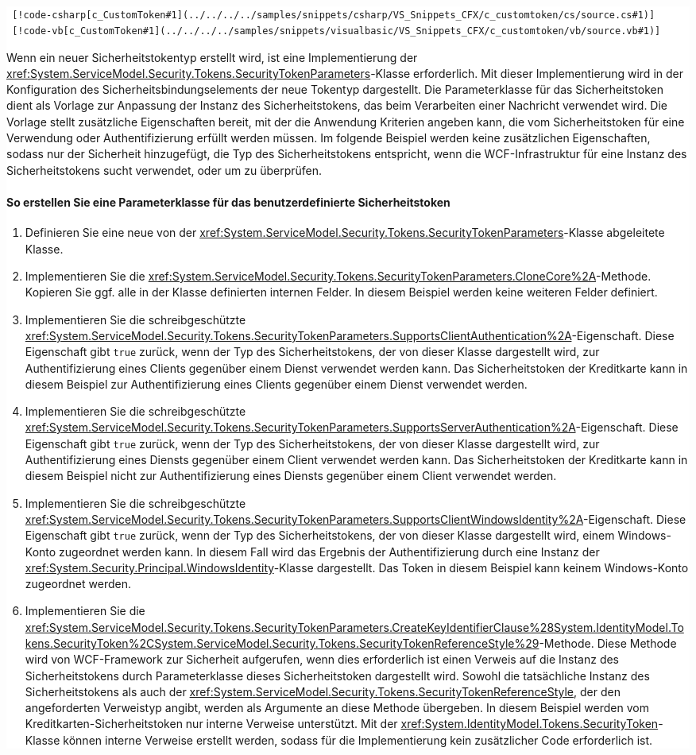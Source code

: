      [!code-csharp[c_CustomToken#1](../../../../samples/snippets/csharp/VS_Snippets_CFX/c_customtoken/cs/source.cs#1)]
     [!code-vb[c_CustomToken#1](../../../../samples/snippets/visualbasic/VS_Snippets_CFX/c_customtoken/vb/source.vb#1)]  
  
 Wenn ein neuer Sicherheitstokentyp erstellt wird, ist eine Implementierung der <xref:System.ServiceModel.Security.Tokens.SecurityTokenParameters>-Klasse erforderlich. Mit dieser Implementierung wird in der Konfiguration des Sicherheitsbindungselements der neue Tokentyp dargestellt. Die Parameterklasse für das Sicherheitstoken dient als Vorlage zur Anpassung der Instanz des Sicherheitstokens, das beim Verarbeiten einer Nachricht verwendet wird. Die Vorlage stellt zusätzliche Eigenschaften bereit, mit der die Anwendung Kriterien angeben kann, die vom Sicherheitstoken für eine Verwendung oder Authentifizierung erfüllt werden müssen. Im folgende Beispiel werden keine zusätzlichen Eigenschaften, sodass nur der Sicherheit hinzugefügt, die Typ des Sicherheitstokens entspricht, wenn die WCF-Infrastruktur für eine Instanz des Sicherheitstokens sucht verwendet, oder um zu überprüfen.  
  
#### <a name="to-create-a-custom-security-token-parameters-class"></a>So erstellen Sie eine Parameterklasse für das benutzerdefinierte Sicherheitstoken  
  
1.  Definieren Sie eine neue von der <xref:System.ServiceModel.Security.Tokens.SecurityTokenParameters>-Klasse abgeleitete Klasse.  
  
2.  Implementieren Sie die <xref:System.ServiceModel.Security.Tokens.SecurityTokenParameters.CloneCore%2A>-Methode. Kopieren Sie ggf. alle in der Klasse definierten internen Felder. In diesem Beispiel werden keine weiteren Felder definiert.  
  
3.  Implementieren Sie die schreibgeschützte <xref:System.ServiceModel.Security.Tokens.SecurityTokenParameters.SupportsClientAuthentication%2A>-Eigenschaft. Diese Eigenschaft gibt `true` zurück, wenn der Typ des Sicherheitstokens, der von dieser Klasse dargestellt wird, zur Authentifizierung eines Clients gegenüber einem Dienst verwendet werden kann. Das Sicherheitstoken der Kreditkarte kann in diesem Beispiel zur Authentifizierung eines Clients gegenüber einem Dienst verwendet werden.  
  
4.  Implementieren Sie die schreibgeschützte <xref:System.ServiceModel.Security.Tokens.SecurityTokenParameters.SupportsServerAuthentication%2A>-Eigenschaft. Diese Eigenschaft gibt `true` zurück, wenn der Typ des Sicherheitstokens, der von dieser Klasse dargestellt wird, zur Authentifizierung eines Diensts gegenüber einem Client verwendet werden kann. Das Sicherheitstoken der Kreditkarte kann in diesem Beispiel nicht zur Authentifizierung eines Diensts gegenüber einem Client verwendet werden.  
  
5.  Implementieren Sie die schreibgeschützte <xref:System.ServiceModel.Security.Tokens.SecurityTokenParameters.SupportsClientWindowsIdentity%2A>-Eigenschaft. Diese Eigenschaft gibt `true` zurück, wenn der Typ des Sicherheitstokens, der von dieser Klasse dargestellt wird, einem Windows-Konto zugeordnet werden kann. In diesem Fall wird das Ergebnis der Authentifizierung durch eine Instanz der <xref:System.Security.Principal.WindowsIdentity>-Klasse dargestellt. Das Token in diesem Beispiel kann keinem Windows-Konto zugeordnet werden.  
  
6.  Implementieren Sie die <xref:System.ServiceModel.Security.Tokens.SecurityTokenParameters.CreateKeyIdentifierClause%28System.IdentityModel.Tokens.SecurityToken%2CSystem.ServiceModel.Security.Tokens.SecurityTokenReferenceStyle%29>-Methode. Diese Methode wird von WCF-Framework zur Sicherheit aufgerufen, wenn dies erforderlich ist einen Verweis auf die Instanz des Sicherheitstokens durch Parameterklasse dieses Sicherheitstoken dargestellt wird. Sowohl die tatsächliche Instanz des Sicherheitstokens als auch der <xref:System.ServiceModel.Security.Tokens.SecurityTokenReferenceStyle>, der den angeforderten Verweistyp angibt, werden als Argumente an diese Methode übergeben. In diesem Beispiel werden vom Kreditkarten-Sicherheitstoken nur interne Verweise unterstützt. Mit der <xref:System.IdentityModel.Tokens.SecurityToken>-Klasse können interne Verweise erstellt werden, sodass für die Implementierung kein zusätzlicher Code erforderlich ist.  
  